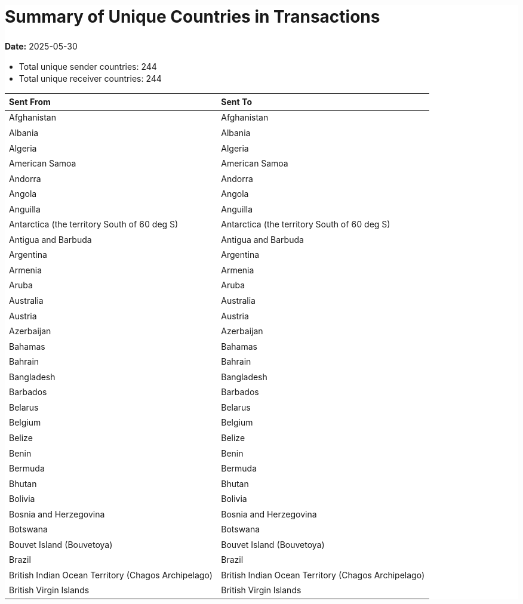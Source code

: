 # Summary of Unique Countries in Transactions
**Date:** 2025-05-30

- Total unique sender countries: 244
- Total unique receiver countries: 244

| Sent From                                           | Sent To                                             |
|:----------------------------------------------------|:----------------------------------------------------|
| Afghanistan                                         | Afghanistan                                         |
| Albania                                             | Albania                                             |
| Algeria                                             | Algeria                                             |
| American Samoa                                      | American Samoa                                      |
| Andorra                                             | Andorra                                             |
| Angola                                              | Angola                                              |
| Anguilla                                            | Anguilla                                            |
| Antarctica (the territory South of 60 deg S)        | Antarctica (the territory South of 60 deg S)        |
| Antigua and Barbuda                                 | Antigua and Barbuda                                 |
| Argentina                                           | Argentina                                           |
| Armenia                                             | Armenia                                             |
| Aruba                                               | Aruba                                               |
| Australia                                           | Australia                                           |
| Austria                                             | Austria                                             |
| Azerbaijan                                          | Azerbaijan                                          |
| Bahamas                                             | Bahamas                                             |
| Bahrain                                             | Bahrain                                             |
| Bangladesh                                          | Bangladesh                                          |
| Barbados                                            | Barbados                                            |
| Belarus                                             | Belarus                                             |
| Belgium                                             | Belgium                                             |
| Belize                                              | Belize                                              |
| Benin                                               | Benin                                               |
| Bermuda                                             | Bermuda                                             |
| Bhutan                                              | Bhutan                                              |
| Bolivia                                             | Bolivia                                             |
| Bosnia and Herzegovina                              | Bosnia and Herzegovina                              |
| Botswana                                            | Botswana                                            |
| Bouvet Island (Bouvetoya)                           | Bouvet Island (Bouvetoya)                           |
| Brazil                                              | Brazil                                              |
| British Indian Ocean Territory (Chagos Archipelago) | British Indian Ocean Territory (Chagos Archipelago) |
| British Virgin Islands                              | British Virgin Islands                              |